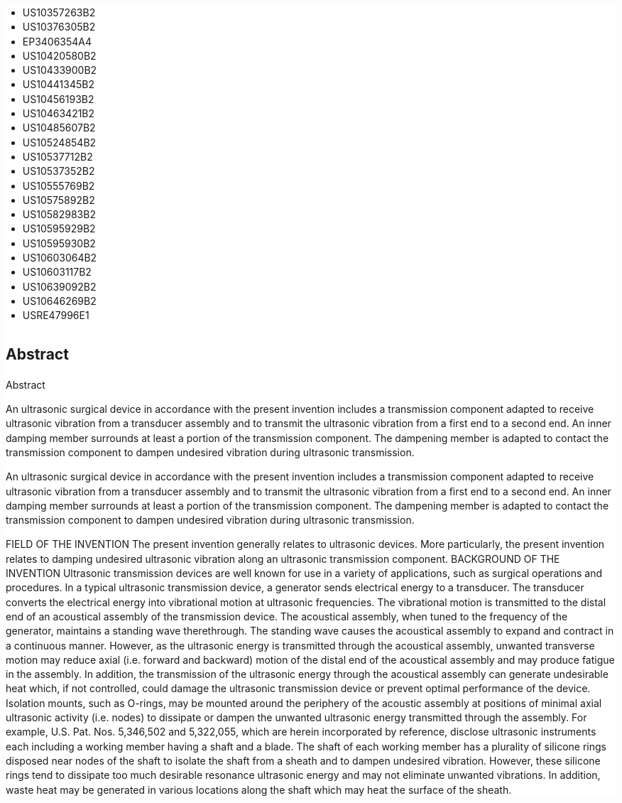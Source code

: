  * US10357263B2
 * US10376305B2
 * EP3406354A4
 * US10420580B2
 * US10433900B2
 * US10441345B2
 * US10456193B2
 * US10463421B2
 * US10485607B2
 * US10524854B2
 * US10537712B2
 * US10537352B2
 * US10555769B2
 * US10575892B2
 * US10582983B2
 * US10595929B2
 * US10595930B2
 * US10603064B2
 * US10603117B2
 * US10639092B2
 * US10646269B2
 * USRE47996E1
## Abstract

Abstract

An ultrasonic surgical device in accordance with the present invention includes a transmission component adapted to receive ultrasonic vibration from a transducer assembly and to transmit the ultrasonic vibration from a first end to a second end. An inner damping member surrounds at least a portion of the transmission component. The dampening member is adapted to contact the transmission component to dampen undesired vibration during ultrasonic transmission.



An ultrasonic surgical device in accordance with the present invention includes a transmission component adapted to receive ultrasonic vibration from a transducer assembly and to transmit the ultrasonic vibration from a first end to a second end. An inner damping member surrounds at least a portion of the transmission component. The dampening member is adapted to contact the transmission component to dampen undesired vibration during ultrasonic transmission.

FIELD OF THE INVENTION
The present invention generally relates to ultrasonic devices. More particularly, the present invention relates to damping undesired ultrasonic vibration along an ultrasonic transmission component.
BACKGROUND OF THE INVENTION
Ultrasonic transmission devices are well known for use in a variety of applications, such as surgical operations and procedures. In a typical ultrasonic transmission device, a generator sends electrical energy to a transducer. The transducer converts the electrical energy into vibrational motion at ultrasonic frequencies. The vibrational motion is transmitted to the distal end of an acoustical assembly of the transmission device.
The acoustical assembly, when tuned to the frequency of the generator, maintains a standing wave therethrough. The standing wave causes the acoustical assembly to expand and contract in a continuous manner. However, as the ultrasonic energy is transmitted through the acoustical assembly, unwanted transverse motion may reduce axial (i.e. forward and backward) motion of the distal end of the acoustical assembly and may produce fatigue in the assembly. In addition, the transmission of the ultrasonic energy through the acoustical assembly can generate undesirable heat which, if not controlled, could damage the ultrasonic transmission device or prevent optimal performance of the device.
Isolation mounts, such as O-rings, may be mounted around the periphery of the acoustic assembly at positions of minimal axial ultrasonic activity (i.e. nodes) to dissipate or dampen the unwanted ultrasonic energy transmitted through the assembly. For example, U.S. Pat. Nos. 5,346,502 and 5,322,055, which are herein incorporated by reference, disclose ultrasonic instruments each including a working member having a shaft and a blade. The shaft of each working member has a plurality of silicone rings disposed near nodes of the shaft to isolate the shaft from a sheath and to dampen undesired vibration. However, these silicone rings tend to dissipate too much desirable resonance ultrasonic energy and may not eliminate unwanted vibrations. In addition, waste heat may be generated in various locations along the shaft which may heat the surface of the sheath.